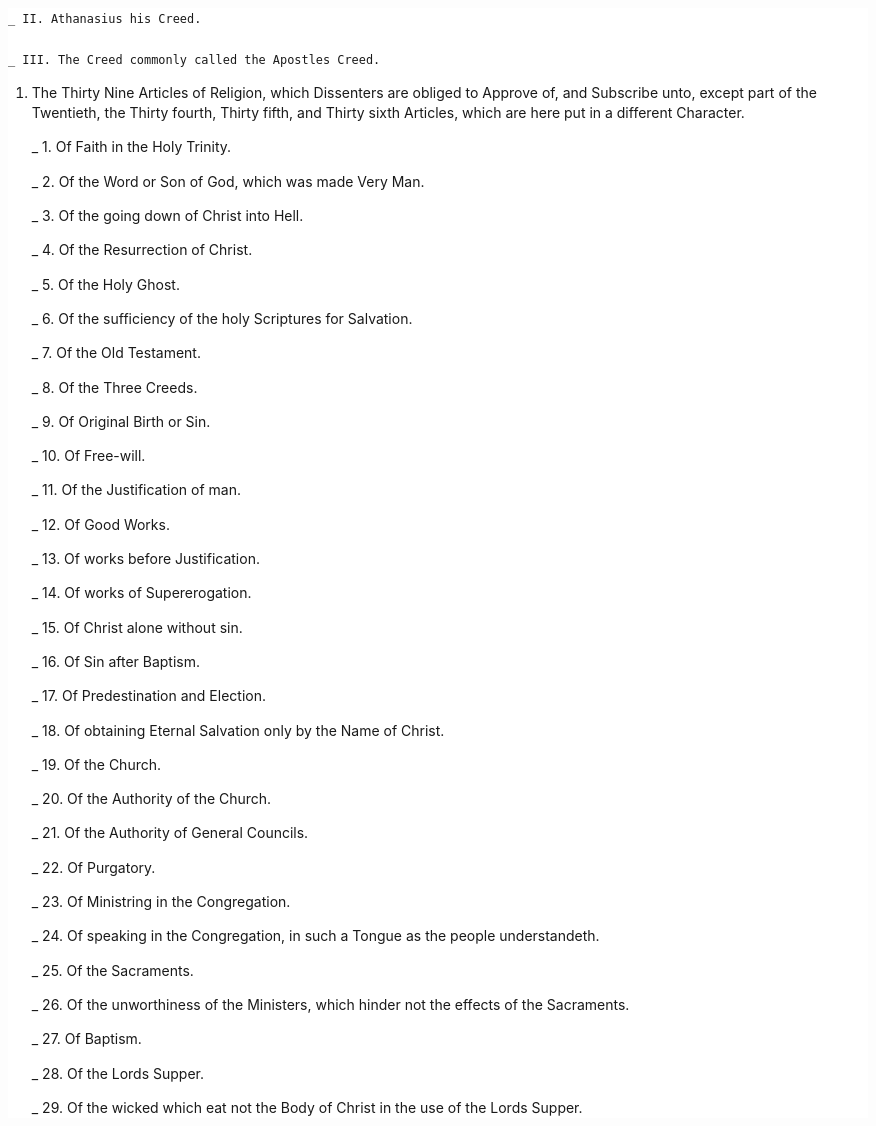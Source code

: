     _ II. Athanasius his Creed.

    _ III. The Creed commonly called the Apostles Creed.

1. The Thirty Nine Articles of Religion, which Dissenters are obliged to Approve of, and Subscribe unto, except part of the Twentieth, the Thirty fourth, Thirty fifth, and Thirty sixth Articles, which are here put in a different Character.

    _ 1. Of Faith in the Holy Trinity.

    _ 2. Of the Word or Son of God, which was made Very Man.

    _ 3. Of the going down of Christ into Hell.

    _ 4. Of the Resurrection of Christ.

    _ 5. Of the Holy Ghost.

    _ 6. Of the sufficiency of the holy Scriptures for Salvation.

    _ 7. Of the Old Testament.

    _ 8. Of the Three Creeds.

    _ 9. Of Original Birth or Sin.

    _ 10. Of Free-will.

    _ 11. Of the Justification of man.

    _ 12. Of Good Works.

    _ 13. Of works before Justification.

    _ 14. Of works of Supererogation.

    _ 15. Of Christ alone without sin.

    _ 16. Of Sin after Baptism.

    _ 17. Of Predestination and Election.

    _ 18. Of obtaining Eternal Salvation only by the Name of Christ.

    _ 19. Of the Church.

    _ 20. Of the Authority of the Church.

    _ 21. Of the Authority of General Councils.

    _ 22. Of Purgatory.

    _ 23. Of Ministring in the Congregation.

    _ 24. Of speaking in the Congregation, in such a Tongue as the people understandeth.

    _ 25. Of the Sacraments.

    _ 26. Of the unworthiness of the Ministers, which hinder not the effects of the Sacraments.

    _ 27. Of Baptism.

    _ 28. Of the Lords Supper.

    _ 29. Of the wicked which eat not the Body of Christ in the use of the Lords Supper.
